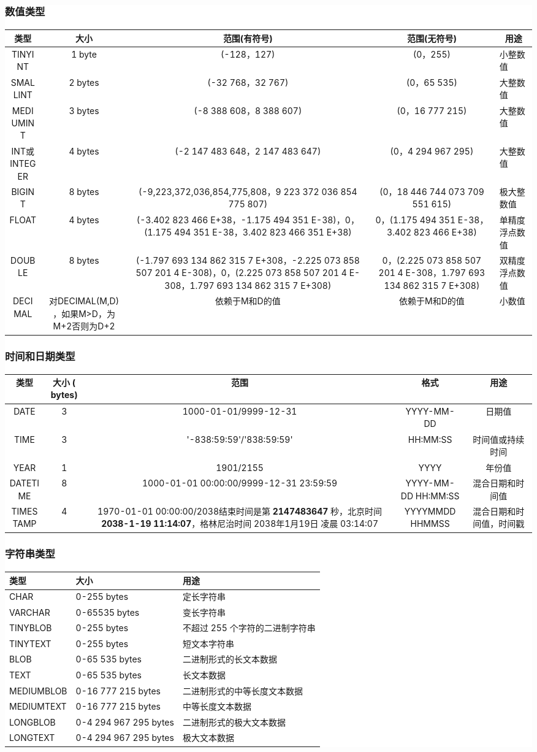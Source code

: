 ### 数值类型

|     类型     |                   大小                   |                         范围(有符号)                         |                         范围(无符号)                         | 用途            |
| :----------: | :--------------------------------------: | :----------------------------------------------------------: | :----------------------------------------------------------: | --------------- |
|   TINYINT    |                  1 byte                  |                         (-128，127)                          |                           (0，255)                           | 小整数值        |
|   SMALLINT   |                 2 bytes                  |                      (-32 768，32 767)                       |                         (0，65 535)                          | 大整数值        |
|  MEDIUMINT   |                 3 bytes                  |                   (-8 388 608，8 388 607)                    |                       (0，16 777 215)                        | 大整数值        |
| INT或INTEGER |                 4 bytes                  |               (-2 147 483 648，2 147 483 647)                |                      (0，4 294 967 295)                      | 大整数值        |
|    BIGINT    |                 8 bytes                  |   (-9,223,372,036,854,775,808，9 223 372 036 854 775 807)    |               (0，18 446 744 073 709 551 615)                | 极大整数值      |
|    FLOAT     |                 4 bytes                  | (-3.402 823 466 E+38，-1.175 494 351 E-38)，0，(1.175 494 351 E-38，3.402 823 466 351 E+38) |         0，(1.175 494 351 E-38，3.402 823 466 E+38)          | 单精度 浮点数值 |
|    DOUBLE    |                 8 bytes                  | (-1.797 693 134 862 315 7 E+308，-2.225 073 858 507 201 4 E-308)，0，(2.225 073 858 507 201 4 E-308，1.797 693 134 862 315 7 E+308) | 0，(2.225 073 858 507 201 4 E-308，1.797 693 134 862 315 7 E+308) | 双精度 浮点数值 |
|   DECIMAL    | 对DECIMAL(M,D) ，如果M>D，为M+2否则为D+2 |                        依赖于M和D的值                        |                        依赖于M和D的值                        | 小数值          |

### 时间和日期类型

|   类型    | 大小 ( bytes) |                             范围                             |        格式         |           用途           |
| :-------: | :-----------: | :----------------------------------------------------------: | :-----------------: | :----------------------: |
|   DATE    |       3       |                    1000-01-01/9999-12-31                     |     YYYY-MM-DD      |          日期值          |
|   TIME    |       3       |                   '-838:59:59'/'838:59:59'                   |      HH:MM:SS       |     时间值或持续时间     |
|   YEAR    |       1       |                          1901/2155                           |        YYYY         |          年份值          |
| DATETIME  |       8       |           1000-01-01 00:00:00/9999-12-31 23:59:59            | YYYY-MM-DD HH:MM:SS |     混合日期和时间值     |
| TIMESTAMP |       4       | 1970-01-01 00:00:00/2038结束时间是第 **2147483647** 秒，北京时间 **2038-1-19 11:14:07**，格林尼治时间 2038年1月19日 凌晨 03:14:07 |   YYYYMMDD HHMMSS   | 混合日期和时间值，时间戳 |

### 字符串类型

| 类型       | 大小                  | 用途                            |
| :--------- | :-------------------- | :------------------------------ |
| CHAR       | 0-255 bytes           | 定长字符串                      |
| VARCHAR    | 0-65535 bytes         | 变长字符串                      |
| TINYBLOB   | 0-255 bytes           | 不超过 255 个字符的二进制字符串 |
| TINYTEXT   | 0-255 bytes           | 短文本字符串                    |
| BLOB       | 0-65 535 bytes        | 二进制形式的长文本数据          |
| TEXT       | 0-65 535 bytes        | 长文本数据                      |
| MEDIUMBLOB | 0-16 777 215 bytes    | 二进制形式的中等长度文本数据    |
| MEDIUMTEXT | 0-16 777 215 bytes    | 中等长度文本数据                |
| LONGBLOB   | 0-4 294 967 295 bytes | 二进制形式的极大文本数据        |
| LONGTEXT   | 0-4 294 967 295 bytes | 极大文本数据                    |
